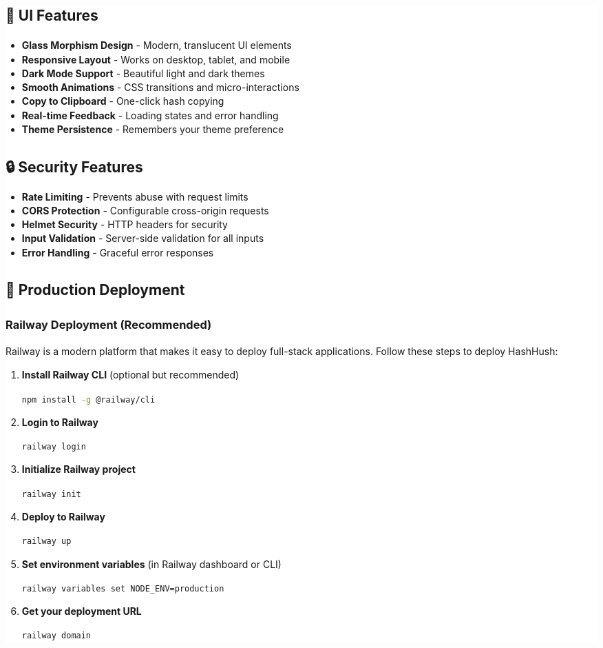 ## 🎨 UI Features

- **Glass Morphism Design** - Modern, translucent UI elements
- **Responsive Layout** - Works on desktop, tablet, and mobile
- **Dark Mode Support** - Beautiful light and dark themes
- **Smooth Animations** - CSS transitions and micro-interactions
- **Copy to Clipboard** - One-click hash copying
- **Real-time Feedback** - Loading states and error handling
- **Theme Persistence** - Remembers your theme preference

## 🔒 Security Features

- **Rate Limiting** - Prevents abuse with request limits
- **CORS Protection** - Configurable cross-origin requests
- **Helmet Security** - HTTP headers for security
- **Input Validation** - Server-side validation for all inputs
- **Error Handling** - Graceful error responses

## 🚀 Production Deployment

### Railway Deployment (Recommended)

Railway is a modern platform that makes it easy to deploy full-stack applications. Follow these steps to deploy HashHush:

1. **Install Railway CLI** (optional but recommended)
   ```bash
   npm install -g @railway/cli
   ```

2. **Login to Railway**
   ```bash
   railway login
   ```

3. **Initialize Railway project**
   ```bash
   railway init
   ```

4. **Deploy to Railway**
   ```bash
   railway up
   ```

5. **Set environment variables** (in Railway dashboard or CLI)
   ```bash
   railway variables set NODE_ENV=production
   ```

6. **Get your deployment URL**
   ```bash
   railway domain
   ```
